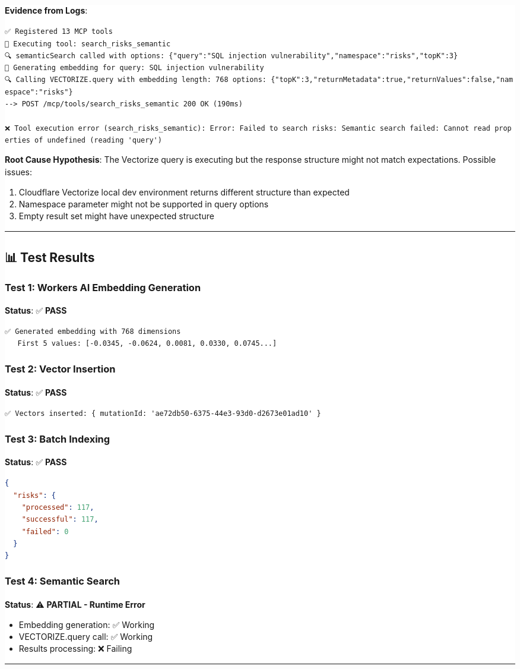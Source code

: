 **Evidence from Logs**:
```
✅ Registered 13 MCP tools
🔧 Executing tool: search_risks_semantic  
🔍 semanticSearch called with options: {"query":"SQL injection vulnerability","namespace":"risks","topK":3}
📝 Generating embedding for query: SQL injection vulnerability
🔍 Calling VECTORIZE.query with embedding length: 768 options: {"topK":3,"returnMetadata":true,"returnValues":false,"namespace":"risks"}
--> POST /mcp/tools/search_risks_semantic 200 OK (190ms)

❌ Tool execution error (search_risks_semantic): Error: Failed to search risks: Semantic search failed: Cannot read properties of undefined (reading 'query')
```

**Root Cause Hypothesis**:
The Vectorize query is executing but the response structure might not match expectations. Possible issues:
1. Cloudflare Vectorize local dev environment returns different structure than expected
2. Namespace parameter might not be supported in query options
3. Empty result set might have unexpected structure

---

## 📊 Test Results

### Test 1: Workers AI Embedding Generation
**Status**: ✅ **PASS**
```
✅ Generated embedding with 768 dimensions
   First 5 values: [-0.0345, -0.0624, 0.0081, 0.0330, 0.0745...]
```

### Test 2: Vector Insertion
**Status**: ✅ **PASS**
```
✅ Vectors inserted: { mutationId: 'ae72db50-6375-44e3-93d0-d2673e01ad10' }
```

### Test 3: Batch Indexing
**Status**: ✅ **PASS**
```json
{
  "risks": {
    "processed": 117,
    "successful": 117,
    "failed": 0
  }
}
```

### Test 4: Semantic Search
**Status**: ⚠️ **PARTIAL - Runtime Error**
- Embedding generation: ✅ Working
- VECTORIZE.query call: ✅ Working
- Results processing: ❌ Failing

---